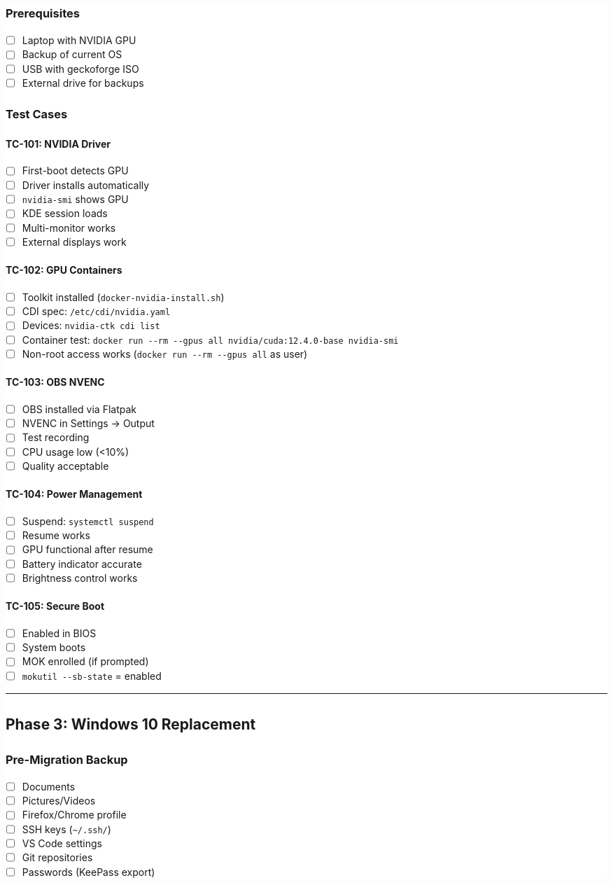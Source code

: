### Prerequisites
- [ ] Laptop with NVIDIA GPU
- [ ] Backup of current OS
- [ ] USB with geckoforge ISO
- [ ] External drive for backups

### Test Cases

#### TC-101: NVIDIA Driver
- [ ] First-boot detects GPU
- [ ] Driver installs automatically
- [ ] `nvidia-smi` shows GPU
- [ ] KDE session loads
- [ ] Multi-monitor works
- [ ] External displays work

#### TC-102: GPU Containers
- [ ] Toolkit installed (`docker-nvidia-install.sh`)
- [ ] CDI spec: `/etc/cdi/nvidia.yaml`
- [ ] Devices: `nvidia-ctk cdi list`
- [ ] Container test: `docker run --rm --gpus all nvidia/cuda:12.4.0-base nvidia-smi`
- [ ] Non-root access works (`docker run --rm --gpus all` as user)

#### TC-103: OBS NVENC
- [ ] OBS installed via Flatpak
- [ ] NVENC in Settings → Output
- [ ] Test recording
- [ ] CPU usage low (<10%)
- [ ] Quality acceptable

#### TC-104: Power Management
- [ ] Suspend: `systemctl suspend`
- [ ] Resume works
- [ ] GPU functional after resume
- [ ] Battery indicator accurate
- [ ] Brightness control works

#### TC-105: Secure Boot
- [ ] Enabled in BIOS
- [ ] System boots
- [ ] MOK enrolled (if prompted)
- [ ] `mokutil --sb-state` = enabled

---

## Phase 3: Windows 10 Replacement

### Pre-Migration Backup
- [ ] Documents
- [ ] Pictures/Videos
- [ ] Firefox/Chrome profile
- [ ] SSH keys (`~/.ssh/`)
- [ ] VS Code settings
- [ ] Git repositories
- [ ] Passwords (KeePass export)
